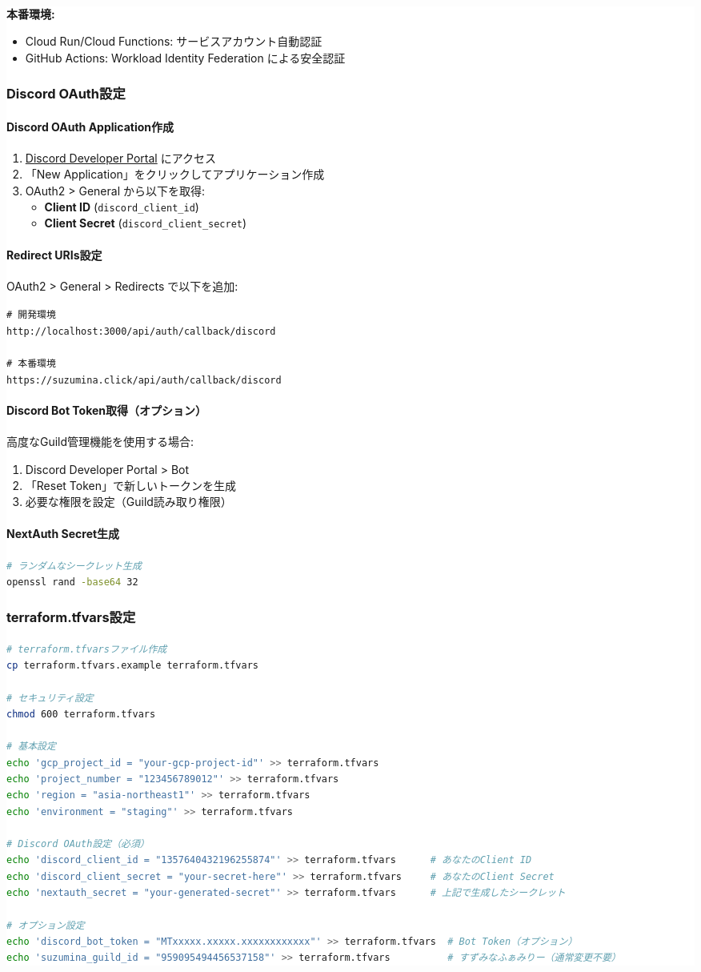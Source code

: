 **本番環境:**
- Cloud Run/Cloud Functions: サービスアカウント自動認証
- GitHub Actions: Workload Identity Federation による安全認証

### **Discord OAuth設定**

#### Discord OAuth Application作成

1. [Discord Developer Portal](https://discord.com/developers/applications) にアクセス
2. 「New Application」をクリックしてアプリケーション作成
3. OAuth2 > General から以下を取得:
   - **Client ID** (`discord_client_id`)
   - **Client Secret** (`discord_client_secret`)

#### Redirect URIs設定

OAuth2 > General > Redirects で以下を追加:

```
# 開発環境
http://localhost:3000/api/auth/callback/discord

# 本番環境
https://suzumina.click/api/auth/callback/discord
```

#### Discord Bot Token取得（オプション）

高度なGuild管理機能を使用する場合:

1. Discord Developer Portal > Bot
2. 「Reset Token」で新しいトークンを生成
3. 必要な権限を設定（Guild読み取り権限）

#### NextAuth Secret生成

```bash
# ランダムなシークレット生成
openssl rand -base64 32
```

### **terraform.tfvars設定**

```bash
# terraform.tfvarsファイル作成
cp terraform.tfvars.example terraform.tfvars

# セキュリティ設定
chmod 600 terraform.tfvars

# 基本設定
echo 'gcp_project_id = "your-gcp-project-id"' >> terraform.tfvars
echo 'project_number = "123456789012"' >> terraform.tfvars
echo 'region = "asia-northeast1"' >> terraform.tfvars
echo 'environment = "staging"' >> terraform.tfvars

# Discord OAuth設定（必須）
echo 'discord_client_id = "1357640432196255874"' >> terraform.tfvars      # あなたのClient ID
echo 'discord_client_secret = "your-secret-here"' >> terraform.tfvars     # あなたのClient Secret
echo 'nextauth_secret = "your-generated-secret"' >> terraform.tfvars      # 上記で生成したシークレット

# オプション設定
echo 'discord_bot_token = "MTxxxxx.xxxxx.xxxxxxxxxxxx"' >> terraform.tfvars  # Bot Token（オプション）
echo 'suzumina_guild_id = "959095494456537158"' >> terraform.tfvars          # すずみなふぁみりー（通常変更不要）
```
